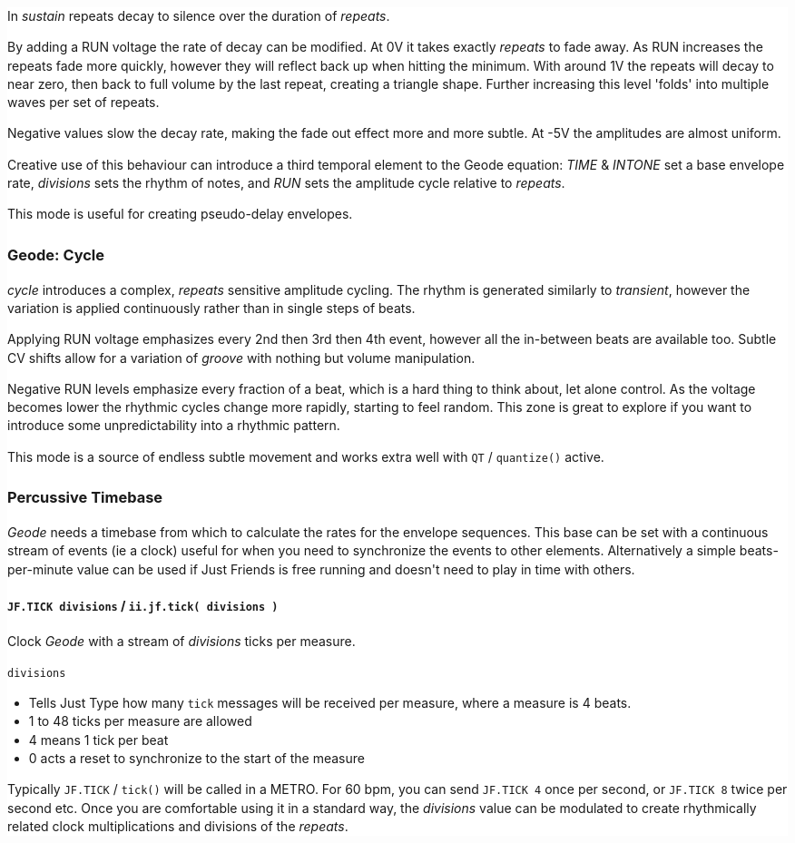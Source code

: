 In *sustain* repeats decay to silence over the duration of *repeats*.

By adding a RUN voltage the rate of decay can be modified. At 0V it takes exactly *repeats* to fade away. As RUN increases the repeats fade more quickly, however they will reflect back up when hitting the minimum. With around 1V the repeats will decay to near zero, then back to full volume by the last repeat, creating a triangle shape. Further increasing this level 'folds' into multiple waves per set of repeats.

Negative values slow the decay rate, making the fade out effect more and more subtle. At -5V the amplitudes are almost uniform.

Creative use of this behaviour can introduce a third temporal element to the Geode equation: *TIME* & *INTONE* set a base envelope rate, *divisions* sets the rhythm of notes, and *RUN* sets the amplitude cycle relative to *repeats*.

This mode is useful for creating pseudo-delay envelopes.


### Geode: Cycle

*cycle* introduces a complex, *repeats* sensitive amplitude cycling. The rhythm is generated similarly to *transient*, however the variation is applied continuously rather than in single steps of beats.

Applying RUN voltage emphasizes every 2nd then 3rd then 4th event, however all the in-between beats are available too. Subtle CV shifts allow for a variation of *groove* with nothing but volume manipulation.

Negative RUN levels emphasize every fraction of a beat, which is a hard thing to think about, let alone control. As the voltage becomes lower the rhythmic cycles change more rapidly, starting to feel random. This zone is great to explore if you want to introduce some unpredictability into a rhythmic pattern.

This mode is a source of endless subtle movement and works extra well with `QT` / `quantize()` active.


### Percussive Timebase

*Geode* needs a timebase from which to calculate the rates for the envelope sequences. This base can be set with a continuous stream of events (ie a clock) useful for when you need to synchronize the events to other elements. Alternatively a simple beats-per-minute value can be used if Just Friends is free running and doesn't need to play in time with others.

#### `JF.TICK divisions` / `ii.jf.tick( divisions )`

Clock *Geode* with a stream of *divisions* ticks per measure.

`divisions`
* Tells Just Type how many `tick` messages will be received per measure, where a measure is 4 beats.
* 1 to 48 ticks per measure are allowed
* 4 means 1 tick per beat
* 0 acts a reset to synchronize to the start of the measure

Typically `JF.TICK` / `tick()` will be called in a METRO. For 60 bpm, you can send `JF.TICK 4` once per second, or `JF.TICK 8` twice per second etc. Once you are comfortable using it in a standard way, the *divisions* value can be modulated to create rhythmically related clock multiplications and divisions of the *repeats*.
